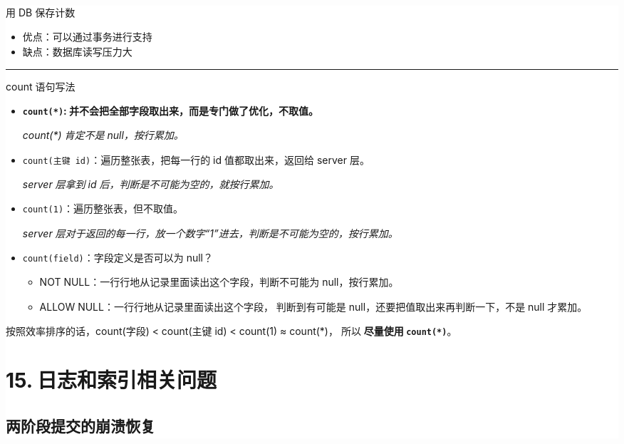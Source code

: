 用 DB 保存计数

-   优点：可以通过事务进行支持
-   缺点：数据库读写压力大

---

count 语句写法

-   **`count(*)`: 并不会把全部字段取出来，而是专门做了优化，不取值。**

    _count(*) 肯定不是 null，按行累加。_

-   `count(主键 id)`：遍历整张表，把每一行的 id 值都取出来，返回给 server 层。

    _server 层拿到 id 后，判断是不可能为空的，就按行累加。_

-   `count(1)`：遍历整张表，但不取值。

    _server 层对于返回的每一行，放一个数字“1”进去，判断是不可能为空的，按行累加。_

-   `count(field)`：字段定义是否可以为 null？

    -   NOT NULL：一行行地从记录里面读出这个字段，判断不可能为 null，按行累加。

    -   ALLOW NULL：一行行地从记录里面读出这个字段，
        判断到有可能是 null，还要把值取出来再判断一下，不是 null 才累加。

按照效率排序的话，count(字段) < count(主键 id) < count(1) ≈ count(*)，
所以 **尽量使用 `count(*)`**。

# 15. 日志和索引相关问题

## 两阶段提交的崩溃恢复
